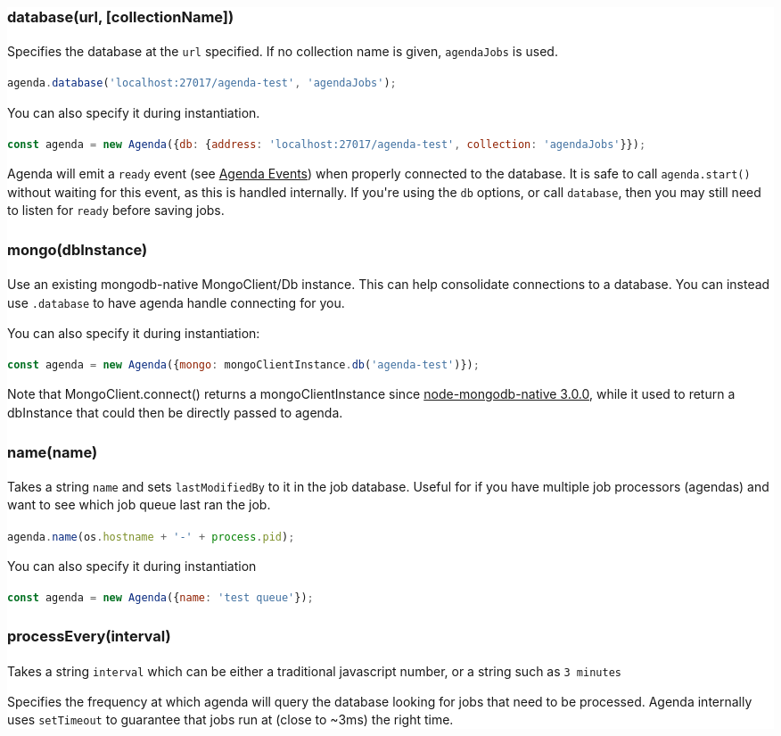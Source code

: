 ### database(url, [collectionName])

Specifies the database at the `url` specified. If no collection name is given,
`agendaJobs` is used.

```js
agenda.database('localhost:27017/agenda-test', 'agendaJobs');
```

You can also specify it during instantiation.

```js
const agenda = new Agenda({db: {address: 'localhost:27017/agenda-test', collection: 'agendaJobs'}});
```

Agenda will emit a `ready` event (see [Agenda Events](#agenda-events)) when properly connected to the database.
It is safe to call `agenda.start()` without waiting for this event, as this is handled internally.
If you're using the `db` options, or call `database`, then you may still need to listen for `ready` before saving jobs.

### mongo(dbInstance)

Use an existing mongodb-native MongoClient/Db instance. This can help consolidate connections to a
database. You can instead use `.database` to have agenda handle connecting for you.

You can also specify it during instantiation:

```js
const agenda = new Agenda({mongo: mongoClientInstance.db('agenda-test')});
```
Note that MongoClient.connect() returns a mongoClientInstance since [node-mongodb-native 3.0.0](https://github.com/mongodb/node-mongodb-native/blob/master/CHANGES_3.0.0.md), while it used to return a dbInstance that could then be directly passed to agenda.

### name(name)

Takes a string `name` and sets `lastModifiedBy` to it in the job database.
Useful for if you have multiple job processors (agendas) and want to see which
job queue last ran the job.

```js
agenda.name(os.hostname + '-' + process.pid);
```

You can also specify it during instantiation

```js
const agenda = new Agenda({name: 'test queue'});
```

### processEvery(interval)

Takes a string `interval` which can be either a traditional javascript number,
or a string such as `3 minutes`

Specifies the frequency at which agenda will query the database looking for jobs
that need to be processed. Agenda internally uses `setTimeout` to guarantee that
jobs run at (close to ~3ms) the right time.
